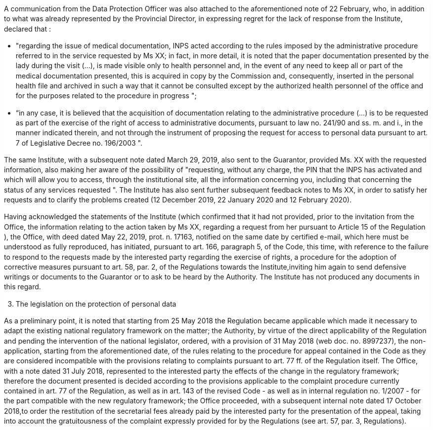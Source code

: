 A communication from the Data Protection Officer was also attached to the aforementioned note of 22 February, who, in addition to what was already represented by the Provincial Director, in expressing regret for the lack of response from the Institute, declared that :

- "regarding the issue of medical documentation, INPS acted according to the rules imposed by the administrative procedure referred to in the service requested by Ms XX; in fact, in more detail, it is noted that the paper documentation presented by the lady during the visit (...), is made visible only to health personnel and, in the event of any need to keep all or part of the medical documentation presented, this is acquired in copy by the Commission and, consequently, inserted in the personal health file and archived in such a way that it cannot be consulted except by the authorized health personnel of the office and for the purposes related to the procedure in progress ";

- “in any case, it is believed that the acquisition of documentation relating to the administrative procedure (…) is to be requested as part of the exercise of the right of access to administrative documents, pursuant to law no. 241/90 and ss. m. and i., in the manner indicated therein, and not through the instrument of proposing the request for access to personal data pursuant to art. 7 of Legislative Decree no. 196/2003 ".

The same Institute, with a subsequent note dated March 29, 2019, also sent to the Guarantor, provided Ms. XX with the requested information, also making her aware of the possibility of "requesting, without any charge, the PIN that the INPS has activated and which will allow you to access, through the institutional site, all the information concerning you, including that concerning the status of any services requested ". The Institute has also sent further subsequent feedback notes to Ms XX, in order to satisfy her requests and to clarify the problems created (12 December 2019, 22 January 2020 and 12 February 2020).

Having acknowledged the statements of the Institute (which confirmed that it had not provided, prior to the invitation from the Office, the information relating to the action taken by Ms XX, regarding a request from her pursuant to Article 15 of the Regulation ), the Office, with deed dated May 22, 2019, prot. n. 17163, notified on the same date by certified e-mail, which here must be understood as fully reproduced, has initiated, pursuant to art. 166, paragraph 5, of the Code, this time, with reference to the failure to respond to the requests made by the interested party regarding the exercise of rights, a procedure for the adoption of corrective measures pursuant to art. 58, par. 2, of the Regulations towards the Institute,inviting him again to send defensive writings or documents to the Guarantor or to ask to be heard by the Authority. The Institute has not produced any documents in this regard.

3. The legislation on the protection of personal data

As a preliminary point, it is noted that starting from 25 May 2018 the Regulation became applicable which made it necessary to adapt the existing national regulatory framework on the matter; the Authority, by virtue of the direct applicability of the Regulation and pending the intervention of the national legislator, ordered, with a provision of 31 May 2018 (web doc. no. 8997237), the non-application, starting from the aforementioned date, of the rules relating to the procedure for appeal contained in the Code as they are considered incompatible with the provisions relating to complaints pursuant to art. 77 ff. of the Regulation itself. The Office, with a note dated 31 July 2018, represented to the interested party the effects of the change in the regulatory framework; therefore the document presented is decided according to the provisions applicable to the complaint procedure currently contained in art. 77 of the Regulation, as well as in art. 143 of the revised Code - as well as in internal regulation no. 1/2007 - for the part compatible with the new regulatory framework; the Office proceeded, with a subsequent internal note dated 17 October 2018,to order the restitution of the secretarial fees already paid by the interested party for the presentation of the appeal, taking into account the gratuitousness of the complaint expressly provided for by the Regulations (see art. 57, par. 3, Regulations).
